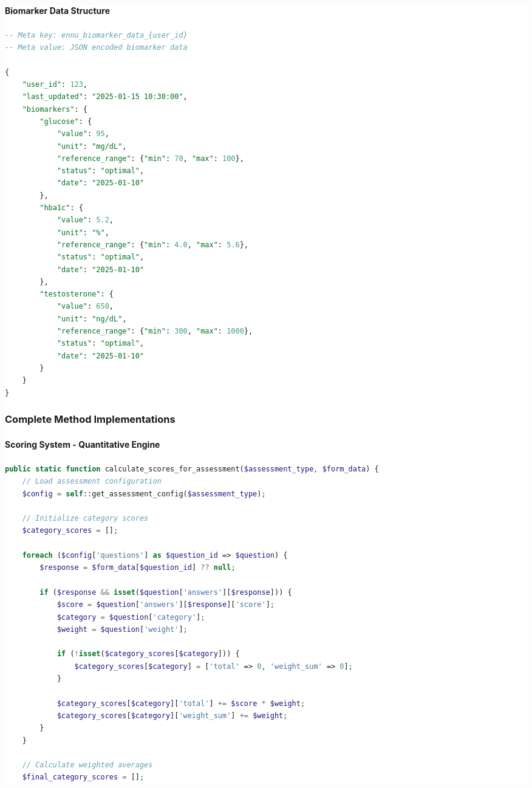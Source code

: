 #### **Biomarker Data Structure**
```sql
-- Meta key: ennu_biomarker_data_{user_id}
-- Meta value: JSON encoded biomarker data

{
    "user_id": 123,
    "last_updated": "2025-01-15 10:30:00",
    "biomarkers": {
        "glucose": {
            "value": 95,
            "unit": "mg/dL",
            "reference_range": {"min": 70, "max": 100},
            "status": "optimal",
            "date": "2025-01-10"
        },
        "hba1c": {
            "value": 5.2,
            "unit": "%",
            "reference_range": {"min": 4.0, "max": 5.6},
            "status": "optimal",
            "date": "2025-01-10"
        },
        "testosterone": {
            "value": 650,
            "unit": "ng/dL",
            "reference_range": {"min": 300, "max": 1000},
            "status": "optimal",
            "date": "2025-01-10"
        }
    }
}
```

### **Complete Method Implementations**

#### **Scoring System - Quantitative Engine**
```php
public static function calculate_scores_for_assessment($assessment_type, $form_data) {
    // Load assessment configuration
    $config = self::get_assessment_config($assessment_type);
    
    // Initialize category scores
    $category_scores = [];
    
    foreach ($config['questions'] as $question_id => $question) {
        $response = $form_data[$question_id] ?? null;
        
        if ($response && isset($question['answers'][$response])) {
            $score = $question['answers'][$response]['score'];
            $category = $question['category'];
            $weight = $question['weight'];
            
            if (!isset($category_scores[$category])) {
                $category_scores[$category] = ['total' => 0, 'weight_sum' => 0];
            }
            
            $category_scores[$category]['total'] += $score * $weight;
            $category_scores[$category]['weight_sum'] += $weight;
        }
    }
    
    // Calculate weighted averages
    $final_category_scores = [];
```